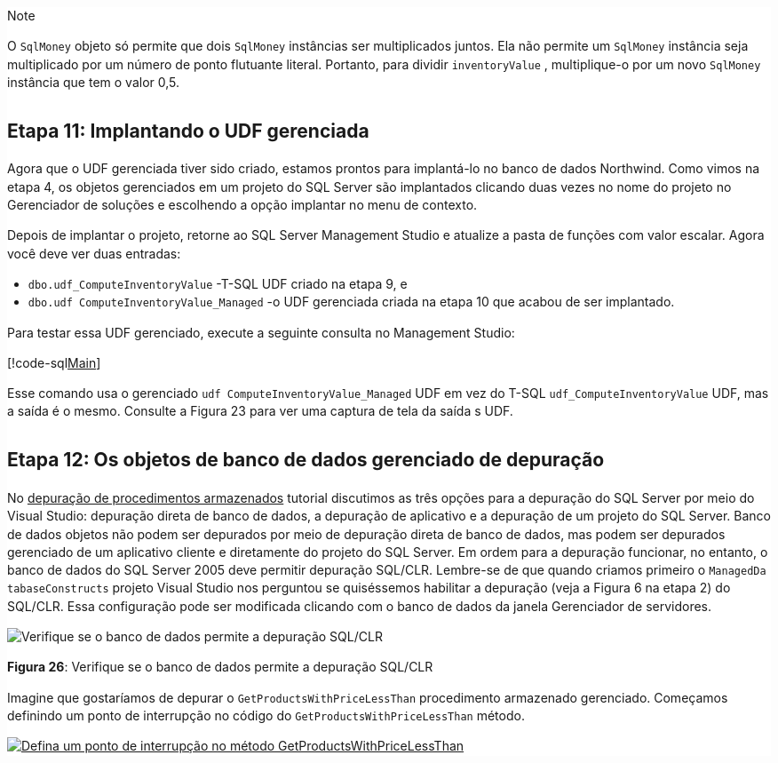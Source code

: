 > [!NOTE]
> O `SqlMoney` objeto só permite que dois `SqlMoney` instâncias ser multiplicados juntos. Ela não permite um `SqlMoney` instância seja multiplicado por um número de ponto flutuante literal. Portanto, para dividir `inventoryValue` , multiplique-o por um novo `SqlMoney` instância que tem o valor 0,5.


## <a name="step-11-deploying-the-managed-udf"></a>Etapa 11: Implantando o UDF gerenciada

Agora que o UDF gerenciada tiver sido criado, estamos prontos para implantá-lo no banco de dados Northwind. Como vimos na etapa 4, os objetos gerenciados em um projeto do SQL Server são implantados clicando duas vezes no nome do projeto no Gerenciador de soluções e escolhendo a opção implantar no menu de contexto.

Depois de implantar o projeto, retorne ao SQL Server Management Studio e atualize a pasta de funções com valor escalar. Agora você deve ver duas entradas:

- `dbo.udf_ComputeInventoryValue` -T-SQL UDF criado na etapa 9, e
- `dbo.udf ComputeInventoryValue_Managed` -o UDF gerenciada criada na etapa 10 que acabou de ser implantado.

Para testar essa UDF gerenciado, execute a seguinte consulta no Management Studio:


[!code-sql[Main](creating-stored-procedures-and-user-defined-functions-with-managed-code-cs/samples/sample15.sql)]

Esse comando usa o gerenciado `udf ComputeInventoryValue_Managed` UDF em vez do T-SQL `udf_ComputeInventoryValue` UDF, mas a saída é o mesmo. Consulte a Figura 23 para ver uma captura de tela da saída s UDF.

## <a name="step-12-debugging-the-managed-database-objects"></a>Etapa 12: Os objetos de banco de dados gerenciado de depuração

No [depuração de procedimentos armazenados](debugging-stored-procedures-cs.md) tutorial discutimos as três opções para a depuração do SQL Server por meio do Visual Studio: depuração direta de banco de dados, a depuração de aplicativo e a depuração de um projeto do SQL Server. Banco de dados objetos não podem ser depurados por meio de depuração direta de banco de dados, mas podem ser depurados gerenciado de um aplicativo cliente e diretamente do projeto do SQL Server. Em ordem para a depuração funcionar, no entanto, o banco de dados do SQL Server 2005 deve permitir depuração SQL/CLR. Lembre-se de que quando criamos primeiro o `ManagedDatabaseConstructs` projeto Visual Studio nos perguntou se quiséssemos habilitar a depuração (veja a Figura 6 na etapa 2) do SQL/CLR. Essa configuração pode ser modificada clicando com o banco de dados da janela Gerenciador de servidores.


![Verifique se o banco de dados permite a depuração SQL/CLR](creating-stored-procedures-and-user-defined-functions-with-managed-code-cs/_static/image62.png)

**Figura 26**: Verifique se o banco de dados permite a depuração SQL/CLR


Imagine que gostaríamos de depurar o `GetProductsWithPriceLessThan` procedimento armazenado gerenciado. Começamos definindo um ponto de interrupção no código do `GetProductsWithPriceLessThan` método.


[![Defina um ponto de interrupção no método GetProductsWithPriceLessThan](creating-stored-procedures-and-user-defined-functions-with-managed-code-cs/_static/image64.png)](creating-stored-procedures-and-user-defined-functions-with-managed-code-cs/_static/image63.png)
